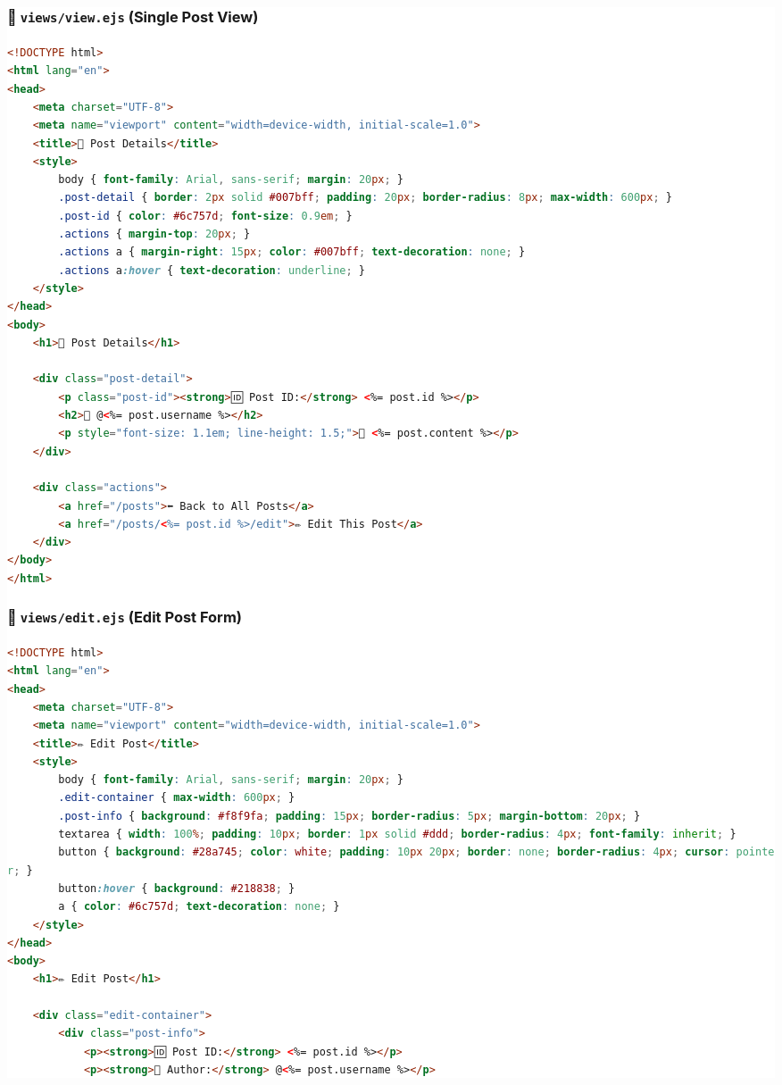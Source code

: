 ### 📄 `views/view.ejs` (Single Post View)

```html
<!DOCTYPE html>
<html lang="en">
<head>
    <meta charset="UTF-8">
    <meta name="viewport" content="width=device-width, initial-scale=1.0">
    <title>📖 Post Details</title>
    <style>
        body { font-family: Arial, sans-serif; margin: 20px; }
        .post-detail { border: 2px solid #007bff; padding: 20px; border-radius: 8px; max-width: 600px; }
        .post-id { color: #6c757d; font-size: 0.9em; }
        .actions { margin-top: 20px; }
        .actions a { margin-right: 15px; color: #007bff; text-decoration: none; }
        .actions a:hover { text-decoration: underline; }
    </style>
</head>
<body>
    <h1>📖 Post Details</h1>
    
    <div class="post-detail">
        <p class="post-id"><strong>🆔 Post ID:</strong> <%= post.id %></p>
        <h2>👤 @<%= post.username %></h2>
        <p style="font-size: 1.1em; line-height: 1.5;">💬 <%= post.content %></p>
    </div>
    
    <div class="actions">
        <a href="/posts">⬅️ Back to All Posts</a>
        <a href="/posts/<%= post.id %>/edit">✏️ Edit This Post</a>
    </div>
</body>
</html>
```

### 📄 `views/edit.ejs` (Edit Post Form)

```html
<!DOCTYPE html>
<html lang="en">
<head>
    <meta charset="UTF-8">
    <meta name="viewport" content="width=device-width, initial-scale=1.0">
    <title>✏️ Edit Post</title>
    <style>
        body { font-family: Arial, sans-serif; margin: 20px; }
        .edit-container { max-width: 600px; }
        .post-info { background: #f8f9fa; padding: 15px; border-radius: 5px; margin-bottom: 20px; }
        textarea { width: 100%; padding: 10px; border: 1px solid #ddd; border-radius: 4px; font-family: inherit; }
        button { background: #28a745; color: white; padding: 10px 20px; border: none; border-radius: 4px; cursor: pointer; }
        button:hover { background: #218838; }
        a { color: #6c757d; text-decoration: none; }
    </style>
</head>
<body>
    <h1>✏️ Edit Post</h1>
    
    <div class="edit-container">
        <div class="post-info">
            <p><strong>🆔 Post ID:</strong> <%= post.id %></p>
            <p><strong>👤 Author:</strong> @<%= post.username %></p>
```